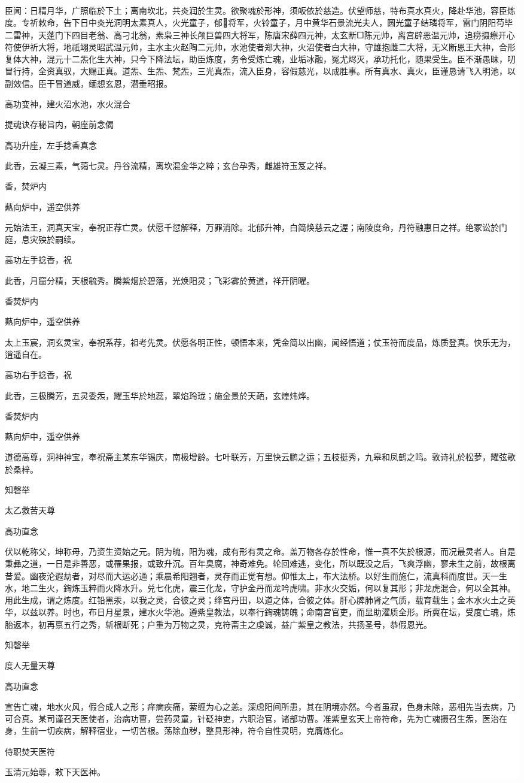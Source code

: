 臣闻：日精月华，广照临於下土；离南坎北，共炎润於生灵。欲聚魂於形神，须皈依於慈造。伏望师慈，特布真水真火，降赴华池，容臣炼度。专祈敕命，告下日中炎光洞明太素真人，火光童子，郁将军，火铃童子，月中黄华石景流光夫人，圆光童子结璘将军，雷门阴阳苟毕二雷神，天蓬门下四目老翁、高刁北翁，素枭三神长颅巨兽四大将军，陈唐宋薛四元神，太玄断□陈元帅，离宫辟恶温元帅，追痨摄瘵开心符使伊祈大将，地祇翊灵昭武温元帅，主水主火赵陶二元帅，水池使者郑大神，火沼使者白大神，守雄抱雌二大将，无义断恩王大神，合形复体大神，混元十二炁化生大神，只今下降法坛，助臣炼度，务令受炼亡魂，业垢冰融，冤尤烬灭，承功托化，随果受生。臣不渐愚昧，叨冒行持，全资真驭，大赐正真。道炁、生炁、梵炁，三光真炁，流入臣身，容假慈光，以成胜事。所有真水、真火，臣谨恳请飞入明池，以副效信。臣干冒道威，缅想玄恩，潜垂昭报。  

高功变神，建火沼水池，水火混合  

提魂诀存秘旨内，朝座前念偈  

高功升座，左手捻香真念  

此香，云凝三素，气蔼七灵。丹谷流精，离坎混金华之粹；玄台孕秀，雌雄符玉笈之祥。  

香，焚炉内  

爇向炉中，遥空供养  

元始法王，洞真天宝，奉祝正荐亡灵。伏愿千愆解释，万罪消除。北郁升神，白简焕慈云之渥；南陵度命，丹符融惠日之祥。绝冢讼於门庭，息灾殃於嗣续。  

高功左手捻香，祝  

此香，月窟分精，天根毓秀。腾紫烟於碧落，光焕阳灵；飞彩雾於黄道，祥开阴曜。  

香焚炉内  

爇向炉中，遥空供养  

太上玉宸，洞玄灵宝，奉祝系荐，祖考先灵。伏愿各明正性，顿悟本来，凭金简以出幽，闻经悟道；仗玉符而度品，炼质登真。快乐无为，逍遥自在。  

高功右手捻香，祝  

此香，三极腾芳，五灵委炁，耀玉华於地蕊，翠焰玲珑；施金景於天葩，玄煌炜烨。  

香焚炉内  

爇向炉中，遥空供养  

道德高尊，洞神神宝，奉祝斋主某东华锡庆，南极增龄。七叶联芳，万里快云鹏之运；五枝挺秀，九皋和凤鹤之鸣。敦诗礼於松萝，耀弦歌於桑梓。  

知磬举  

太乙救苦天尊  

高功直念  

伏以乾称父，坤称母，乃资生资始之元。阴为魄，阳为魂，成有形有灵之命。盖万物各存於性命，惟一真不失於根源，而况最灵者人。自是秉彝之道，一日是非善恶，或罹果报，或致升沉。百年臭腐，神奇难免。轮回难逃，变化，所以既没之后，飞爽浮幽，寥未生之前，故根离昔爱。幽夜沦遐劫者，对尽而大运必通；乘晨希阳翘者，灵存而正觉有想。仰惟太上，布大法桥。以好生而施仁，流真科而度世。天一生水，地二生火，鋾炼玉粹而火降水升。兑七化虎，震三化龙，守护金丹而龙吟虎啸。非水火交姤，何以复其形；非龙虎混合，何以全其神。用此生成，谓之炼度。红铅黑汞，以我之灵，合彼之灵；绛宫丹田，以道之体，合彼之体。肝心脾肺肾之气质，载育载生；金木水火土之英华，以兹以养。时也，布日月星景，建水火华池。遵紫皇教法，以奉行鋾魂铸魄；命南宫官吏，而显助濯质全形。所冀在坛，受度亡魂，炼胎返本，初再禀五行之秀，斩根断死；户重为万物之灵，克符斋主之虔诚，益广紫皇之教法，共扬圣号，恭假恩光。  

知磬举  

度人无量天尊  

高功直念  

宣告亡魂，地水火风，假合成人之形；痒痾疾痛，萦缠为心之恙。深虑阳间所患，其在阴境亦然。今者虽寂，色身未除，恶相先当去病，乃可合真。某司谨召天医使者，治病功曹，尝药灵童，针砭神吏，六职治官，诸部功曹。准紫皇玄天上帝符命，先为亡魂摄召生炁，医治在身，生前一切疾病，解释宿业，一切苦根。荡除血秽，整具形神，符令自性灵明，克膺炼化。  

侍职焚天医符  

玉清元始尊，敕下天医神。  
